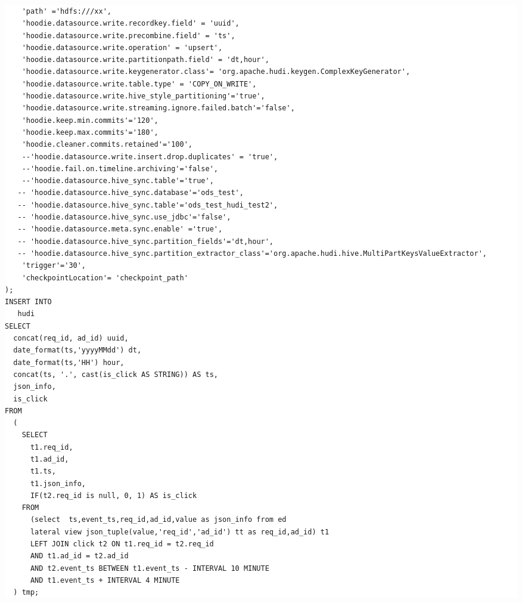 ```
    'path' ='hdfs:///xx',
    'hoodie.datasource.write.recordkey.field' = 'uuid',
    'hoodie.datasource.write.precombine.field' = 'ts',
    'hoodie.datasource.write.operation' = 'upsert',
    'hoodie.datasource.write.partitionpath.field' = 'dt,hour',
    'hoodie.datasource.write.keygenerator.class'= 'org.apache.hudi.keygen.ComplexKeyGenerator',
    'hoodie.datasource.write.table.type' = 'COPY_ON_WRITE',
    'hoodie.datasource.write.hive_style_partitioning'='true',
    'hoodie.datasource.write.streaming.ignore.failed.batch'='false',
    'hoodie.keep.min.commits'='120',
    'hoodie.keep.max.commits'='180',
    'hoodie.cleaner.commits.retained'='100',
    --'hoodie.datasource.write.insert.drop.duplicates' = 'true',
    --'hoodie.fail.on.timeline.archiving'='false',
    --'hoodie.datasource.hive_sync.table'='true',
   -- 'hoodie.datasource.hive_sync.database'='ods_test',
   -- 'hoodie.datasource.hive_sync.table'='ods_test_hudi_test2',
   -- 'hoodie.datasource.hive_sync.use_jdbc'='false',
   -- 'hoodie.datasource.meta.sync.enable' ='true',
   -- 'hoodie.datasource.hive_sync.partition_fields'='dt,hour',
   -- 'hoodie.datasource.hive_sync.partition_extractor_class'='org.apache.hudi.hive.MultiPartKeysValueExtractor',
    'trigger'='30',
    'checkpointLocation'= 'checkpoint_path'
);
INSERT INTO
   hudi
SELECT
  concat(req_id, ad_id) uuid,
  date_format(ts,'yyyyMMdd') dt,
  date_format(ts,'HH') hour,
  concat(ts, '.', cast(is_click AS STRING)) AS ts,
  json_info,
  is_click
FROM
  (
    SELECT
      t1.req_id,
      t1.ad_id,
      t1.ts,
      t1.json_info,
      IF(t2.req_id is null, 0, 1) AS is_click
    FROM
      (select  ts,event_ts,req_id,ad_id,value as json_info from ed
      lateral view json_tuple(value,'req_id','ad_id') tt as req_id,ad_id) t1
      LEFT JOIN click t2 ON t1.req_id = t2.req_id
      AND t1.ad_id = t2.ad_id
      AND t2.event_ts BETWEEN t1.event_ts - INTERVAL 10 MINUTE
      AND t1.event_ts + INTERVAL 4 MINUTE
  ) tmp;
```
